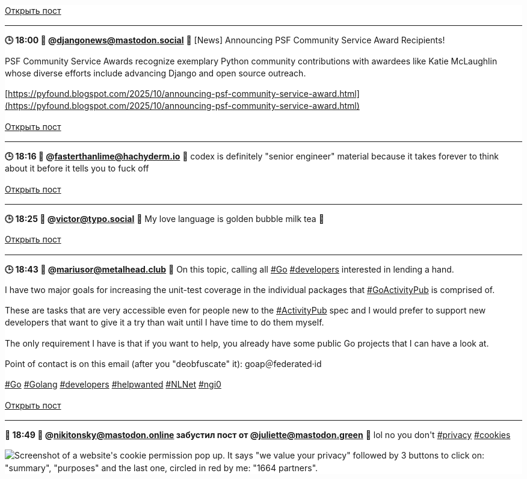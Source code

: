 [Открыть пост](https://thecanadian.social/@MostlyHarmless/115419022010574581)

----
**🕒 18:00 👤 @djangonews@mastodon.social**
💬 [News] Announcing PSF Community Service Award Recipients!

PSF Community Service Awards recognize exemplary Python community contributions with awardees like Katie McLaughlin whose diverse efforts include advancing Django and open source outreach.

[https://pyfound.blogspot.com/2025/10/announcing-psf-community-service-award.html](https://pyfound.blogspot.com/2025/10/announcing-psf-community-service-award.html)

[Открыть пост](https://mastodon.social/@djangonews/115419120792406979)

----
**🕒 18:16 👤 @fasterthanlime@hachyderm.io**
💬 codex is definitely "senior engineer" material because it takes forever to think about it before it tells you to fuck off

[Открыть пост](https://hachyderm.io/@fasterthanlime/115419185148709124)

----
**🕒 18:25 👤 @victor@typo.social**
💬 My love language is golden bubble milk tea 🧋

[Открыть пост](https://typo.social/@victor/115419219963956295)

----
**🕒 18:43 👤 @mariusor@metalhead.club**
💬 On this topic, calling all [#Go](https://metalhead.club/tags/Go) [#developers](https://metalhead.club/tags/developers) interested in lending a hand. 

I have two major goals for increasing the unit-test coverage in the individual packages that [#GoActivityPub](https://metalhead.club/tags/GoActivityPub) is comprised of.

These are tasks that are very accessible even for people new to the [#ActivityPub](https://metalhead.club/tags/ActivityPub) spec and I would prefer to support new developers that want to give it a try than wait until I have time to do them myself.

The only requirement I have is that if you want to help, you already have some public Go projects that I can have a look at.

Point of contact is on this email (after you "deobfuscate" it): goap＠federated·id 

[#Go](https://metalhead.club/tags/Go) [#Golang](https://metalhead.club/tags/Golang) [#developers](https://metalhead.club/tags/developers)  [#helpwanted](https://metalhead.club/tags/helpwanted) [#NLNet](https://metalhead.club/tags/NLNet) [#ngi0](https://metalhead.club/tags/ngi0)

[Открыть пост](https://metalhead.club/@mariusor/115419289501218604)

----
**🔄 18:49 👤 @nikitonsky@mastodon.online забустил пост от @juliette@mastodon.green**
💬 lol no you don't [#privacy](https://mastodon.green/tags/privacy) [#cookies](https://mastodon.green/tags/cookies)

![Screenshot of a website's cookie permission pop up. 
It says "we value your privacy" followed by 3 buttons to click on: "summary", "purposes" and the last one, circled in red by me: "1664 partners".](https://cdn.fosstodon.org/cache/media_attachments/files/115/417/714/394/375/098/original/1563213e0d14bfce.png)
